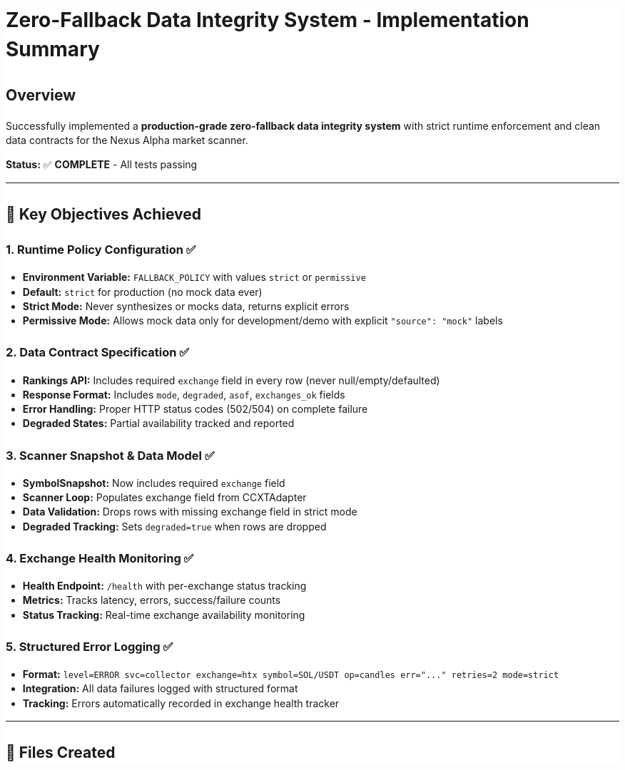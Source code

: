 # Zero-Fallback Data Integrity System - Implementation Summary

## Overview

Successfully implemented a **production-grade zero-fallback data integrity system** with strict runtime enforcement and clean data contracts for the Nexus Alpha market scanner.

**Status:** ✅ **COMPLETE** - All tests passing

---

## 🎯 Key Objectives Achieved

### 1. Runtime Policy Configuration ✅
- **Environment Variable:** `FALLBACK_POLICY` with values `strict` or `permissive`
- **Default:** `strict` for production (no mock data ever)
- **Strict Mode:** Never synthesizes or mocks data, returns explicit errors
- **Permissive Mode:** Allows mock data only for development/demo with explicit `"source": "mock"` labels

### 2. Data Contract Specification ✅
- **Rankings API:** Includes required `exchange` field in every row (never null/empty/defaulted)
- **Response Format:** Includes `mode`, `degraded`, `asof`, `exchanges_ok` fields
- **Error Handling:** Proper HTTP status codes (502/504) on complete failure
- **Degraded States:** Partial availability tracked and reported

### 3. Scanner Snapshot & Data Model ✅
- **SymbolSnapshot:** Now includes required `exchange` field
- **Scanner Loop:** Populates exchange field from CCXTAdapter
- **Data Validation:** Drops rows with missing exchange field in strict mode
- **Degraded Tracking:** Sets `degraded=true` when rows are dropped

### 4. Exchange Health Monitoring ✅
- **Health Endpoint:** `/health` with per-exchange status tracking
- **Metrics:** Tracks latency, errors, success/failure counts
- **Status Tracking:** Real-time exchange availability monitoring

### 5. Structured Error Logging ✅
- **Format:** `level=ERROR svc=collector exchange=htx symbol=SOL/USDT op=candles err="..." retries=2 mode=strict`
- **Integration:** All data failures logged with structured format
- **Tracking:** Errors automatically recorded in exchange health tracker

---

## 📁 Files Created
